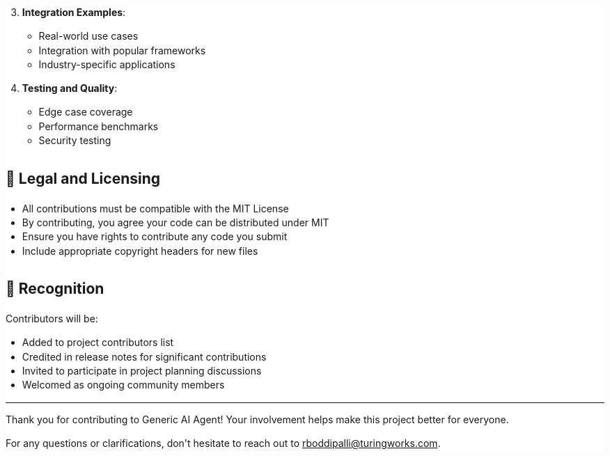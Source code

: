 3. **Integration Examples**:
   - Real-world use cases
   - Integration with popular frameworks
   - Industry-specific applications

4. **Testing and Quality**:
   - Edge case coverage
   - Performance benchmarks
   - Security testing

## 📄 Legal and Licensing

- All contributions must be compatible with the MIT License
- By contributing, you agree your code can be distributed under MIT
- Ensure you have rights to contribute any code you submit
- Include appropriate copyright headers for new files

## 🙏 Recognition

Contributors will be:
- Added to project contributors list
- Credited in release notes for significant contributions
- Invited to participate in project planning discussions
- Welcomed as ongoing community members

---

Thank you for contributing to Generic AI Agent! Your involvement helps make this project better for everyone.

For any questions or clarifications, don't hesitate to reach out to [rboddipalli@turingworks.com](mailto:rboddipalli@turingworks.com).